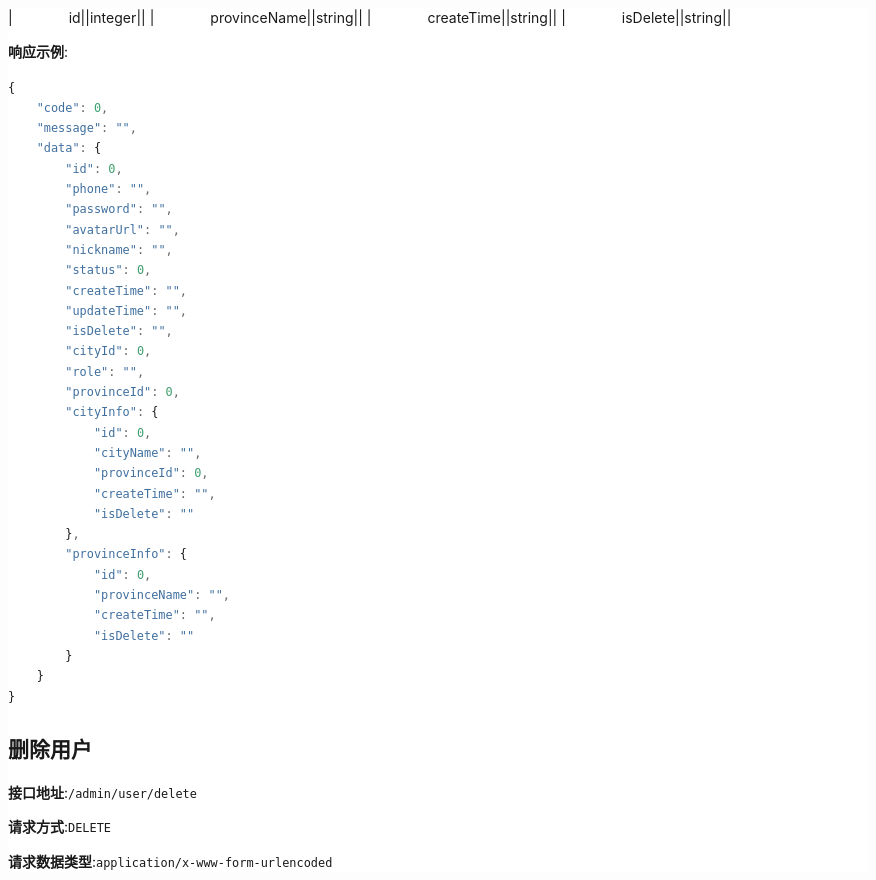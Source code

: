 |&emsp;&emsp;&emsp;&emsp;id||integer||
|&emsp;&emsp;&emsp;&emsp;provinceName||string||
|&emsp;&emsp;&emsp;&emsp;createTime||string||
|&emsp;&emsp;&emsp;&emsp;isDelete||string||


**响应示例**:
```javascript
{
	"code": 0,
	"message": "",
	"data": {
		"id": 0,
		"phone": "",
		"password": "",
		"avatarUrl": "",
		"nickname": "",
		"status": 0,
		"createTime": "",
		"updateTime": "",
		"isDelete": "",
		"cityId": 0,
		"role": "",
		"provinceId": 0,
		"cityInfo": {
			"id": 0,
			"cityName": "",
			"provinceId": 0,
			"createTime": "",
			"isDelete": ""
		},
		"provinceInfo": {
			"id": 0,
			"provinceName": "",
			"createTime": "",
			"isDelete": ""
		}
	}
}
```


## 删除用户


**接口地址**:`/admin/user/delete`


**请求方式**:`DELETE`


**请求数据类型**:`application/x-www-form-urlencoded`
